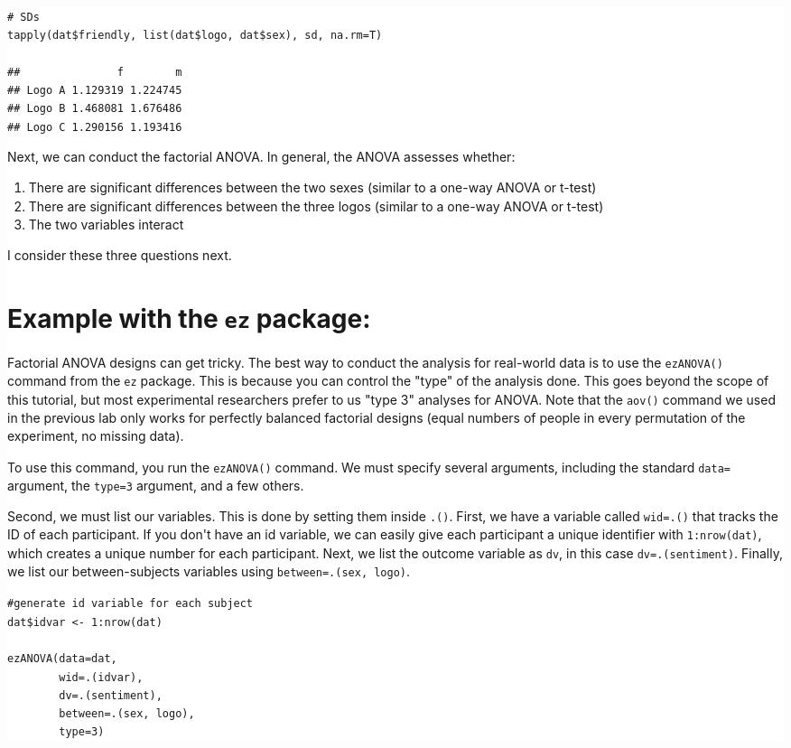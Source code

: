     # SDs
    tapply(dat$friendly, list(dat$logo, dat$sex), sd, na.rm=T)

    ##               f        m
    ## Logo A 1.129319 1.224745
    ## Logo B 1.468081 1.676486
    ## Logo C 1.290156 1.193416

Next, we can conduct the factorial ANOVA. In general, the ANOVA assesses
whether:

1.  There are significant differences between the two sexes (similar to
    a one-way ANOVA or t-test)
2.  There are significant differences between the three logos (similar
    to a one-way ANOVA or t-test)
3.  The two variables interact

I consider these three questions next.

Example with the `ez` package:
==============================

Factorial ANOVA designs can get tricky. The best way to conduct the
analysis for real-world data is to use the `ezANOVA()` command from the
`ez` package. This is because you can control the "type" of the analysis
done. This goes beyond the scope of this tutorial, but most experimental
researchers prefer to us "type 3" analyses for ANOVA. Note that the
`aov()` command we used in the previous lab only works for perfectly
balanced factorial designs (equal numbers of people in every permutation
of the experiment, no missing data).

To use this command, you run the `ezANOVA()` command. We must specify
several arguments, including the standard `data=` argument, the `type=3`
argument, and a few others.

Second, we must list our variables. This is done by setting them inside
`.()`. First, we have a variable called `wid=.()` that tracks the ID of
each participant. If you don't have an id variable, we can easily give
each participant a unique identifier with `1:nrow(dat)`, which creates a
unique number for each participant. Next, we list the outcome variable
as `dv`, in this case `dv=.(sentiment)`. Finally, we list our
between-subjects variables using `between=.(sex, logo)`.

    #generate id variable for each subject
    dat$idvar <- 1:nrow(dat)

    ezANOVA(data=dat, 
            wid=.(idvar), 
            dv=.(sentiment), 
            between=.(sex, logo),
            type=3)
